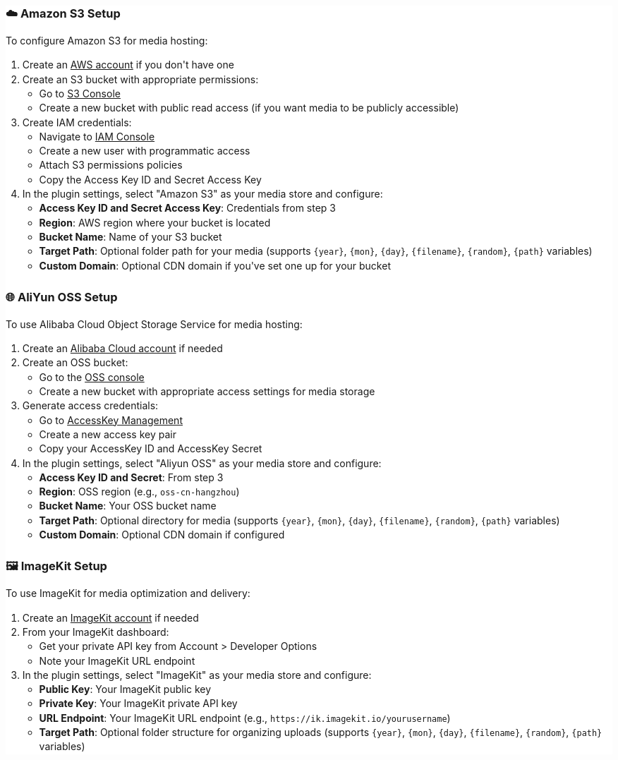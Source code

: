 ### ☁️ Amazon S3 Setup

To configure Amazon S3 for media hosting:

1. Create an [AWS account](https://aws.amazon.com) if you don't have one
2. Create an S3 bucket with appropriate permissions:
   - Go to [S3 Console](https://console.aws.amazon.com/s3/)
   - Create a new bucket with public read access (if you want media to be publicly accessible)
3. Create IAM credentials:
   - Navigate to [IAM Console](https://console.aws.amazon.com/iam/)
   - Create a new user with programmatic access
   - Attach S3 permissions policies
   - Copy the Access Key ID and Secret Access Key
4. In the plugin settings, select "Amazon S3" as your media store and configure:
   - **Access Key ID and Secret Access Key**: Credentials from step 3
   - **Region**: AWS region where your bucket is located
   - **Bucket Name**: Name of your S3 bucket
   - **Target Path**: Optional folder path for your media (supports `{year}`, `{mon}`, `{day}`, `{filename}`, `{random}`, `{path}` variables)
   - **Custom Domain**: Optional CDN domain if you've set one up for your bucket

### 🌐 AliYun OSS Setup

To use Alibaba Cloud Object Storage Service for media hosting:

1. Create an [Alibaba Cloud account](https://www.alibabacloud.com) if needed
2. Create an OSS bucket:
   - Go to the [OSS console](https://oss.console.aliyun.com)
   - Create a new bucket with appropriate access settings for media storage
3. Generate access credentials:
   - Go to [AccessKey Management](https://ram.console.aliyun.com/manage/ak)
   - Create a new access key pair
   - Copy your AccessKey ID and AccessKey Secret
4. In the plugin settings, select "Aliyun OSS" as your media store and configure:
   - **Access Key ID and Secret**: From step 3
   - **Region**: OSS region (e.g., `oss-cn-hangzhou`)
   - **Bucket Name**: Your OSS bucket name
   - **Target Path**: Optional directory for media (supports `{year}`, `{mon}`, `{day}`, `{filename}`, `{random}`, `{path}` variables)
   - **Custom Domain**: Optional CDN domain if configured

### 🖼️ ImageKit Setup

To use ImageKit for media optimization and delivery:

1. Create an [ImageKit account](https://imagekit.io/registration/) if needed
2. From your ImageKit dashboard:
   - Get your private API key from Account > Developer Options
   - Note your ImageKit URL endpoint
3. In the plugin settings, select "ImageKit" as your media store and configure:
   - **Public Key**: Your ImageKit public key
   - **Private Key**: Your ImageKit private API key
   - **URL Endpoint**: Your ImageKit URL endpoint (e.g., `https://ik.imagekit.io/yourusername`)
   - **Target Path**: Optional folder structure for organizing uploads (supports `{year}`, `{mon}`, `{day}`, `{filename}`, `{random}`, `{path}` variables)

